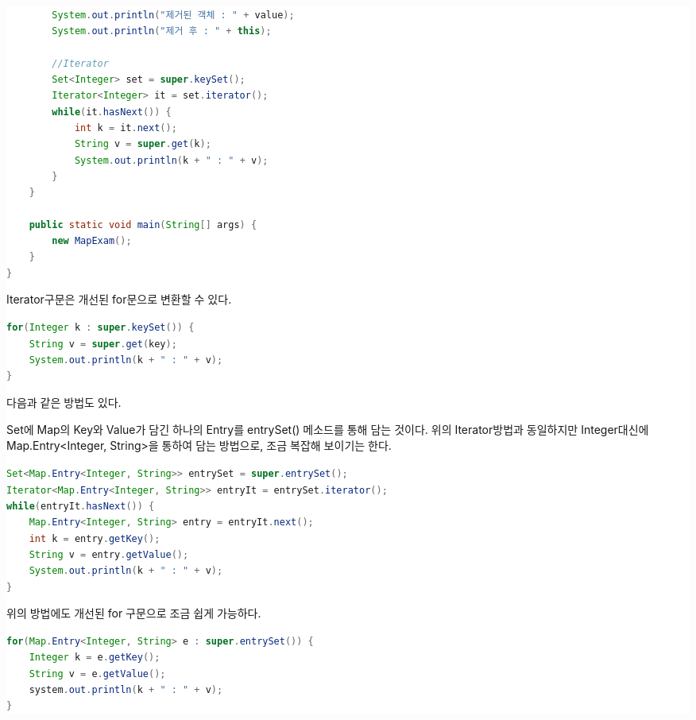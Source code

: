 ```java
		System.out.println("제거된 객체 : " + value);
		System.out.println("제거 후 : " + this);
		
		//Iterator
		Set<Integer> set = super.keySet();
		Iterator<Integer> it = set.iterator();
		while(it.hasNext()) {
			int k = it.next();
			String v = super.get(k);
			System.out.println(k + " : " + v);
		}
	}
	
	public static void main(String[] args) {
		new MapExam();
	}
}
```

Iterator구문은 개선된 for문으로 변환할 수 있다.
```java
for(Integer k : super.keySet()) {
	String v = super.get(key);
	System.out.println(k + " : " + v);
}
```

다음과 같은 방법도 있다.

Set에 Map의 Key와 Value가 담긴 하나의 Entry를 entrySet() 메소드를 통해 담는 것이다.
위의 Iterator방법과 동일하지만 Integer대신에 Map.Entry<Integer, String>을 통하여 담는 방법으로,
조금 복잡해 보이기는 한다.
```java
Set<Map.Entry<Integer, String>> entrySet = super.entrySet();
Iterator<Map.Entry<Integer, String>> entryIt = entrySet.iterator();
while(entryIt.hasNext()) {
	Map.Entry<Integer, String> entry = entryIt.next();
	int k = entry.getKey();
	String v = entry.getValue();
	System.out.println(k + " : " + v);
}
```

위의 방법에도 개선된 for 구문으로 조금 쉽게 가능하다.
```java
for(Map.Entry<Integer, String> e : super.entrySet()) {
	Integer k = e.getKey();
	String v = e.getValue();
	system.out.println(k + " : " + v);
}
```
